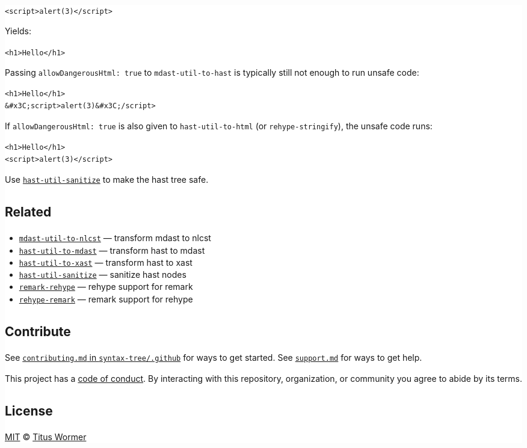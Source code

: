     <script>alert(3)</script>

Yields:

    <h1>Hello</h1>

Passing `allowDangerousHtml: true` to `mdast-util-to-hast` is typically still not enough to run unsafe code:

    <h1>Hello</h1>
    &#x3C;script>alert(3)&#x3C;/script>

If `allowDangerousHtml: true` is also given to `hast-util-to-html` (or `rehype-stringify`), the unsafe code runs:

    <h1>Hello</h1>
    <script>alert(3)</script>

Use [`hast-util-sanitize`](https://github.com/syntax-tree/hast-util-sanitize) to make the hast tree safe.

Related
-------

-   [`mdast-util-to-nlcst`](https://github.com/syntax-tree/mdast-util-to-nlcst) — transform mdast to nlcst
-   [`hast-util-to-mdast`](https://github.com/syntax-tree/hast-util-to-mdast) — transform hast to mdast
-   [`hast-util-to-xast`](https://github.com/syntax-tree/hast-util-to-xast) — transform hast to xast
-   [`hast-util-sanitize`](https://github.com/syntax-tree/hast-util-sanitize) — sanitize hast nodes
-   [`remark-rehype`](https://github.com/remarkjs/remark-rehype) — rehype support for remark
-   [`rehype-remark`](https://github.com/rehypejs/rehype-remark) — remark support for rehype

Contribute
----------

See [`contributing.md` in `syntax-tree/.github`](https://github.com/syntax-tree/.github/blob/HEAD/contributing.md) for ways to get started. See [`support.md`](https://github.com/syntax-tree/.github/blob/HEAD/support.md) for ways to get help.

This project has a [code of conduct](https://github.com/syntax-tree/.github/blob/HEAD/code-of-conduct.md). By interacting with this repository, organization, or community you agree to abide by its terms.

License
-------

[MIT](license) © [Titus Wormer](https://wooorm.com)
